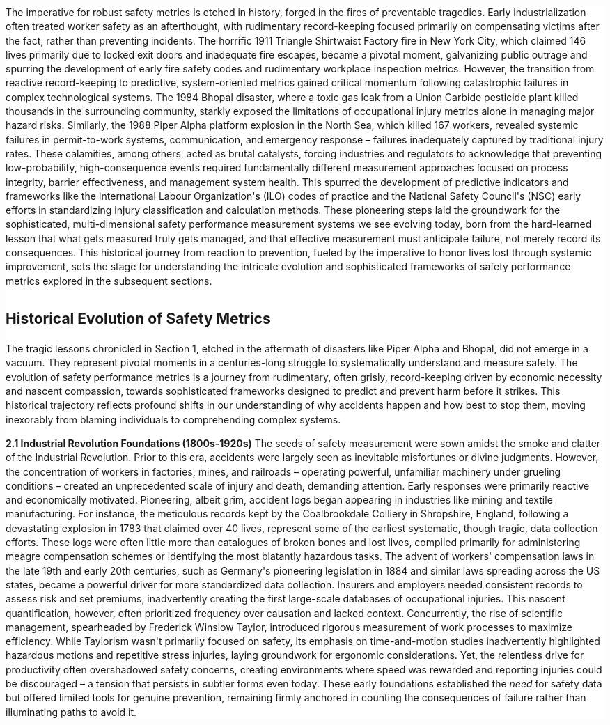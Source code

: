 The imperative for robust safety metrics is etched in history, forged in the fires of preventable tragedies. Early industrialization often treated worker safety as an afterthought, with rudimentary record-keeping focused primarily on compensating victims after the fact, rather than preventing incidents. The horrific 1911 Triangle Shirtwaist Factory fire in New York City, which claimed 146 lives primarily due to locked exit doors and inadequate fire escapes, became a pivotal moment, galvanizing public outrage and spurring the development of early fire safety codes and rudimentary workplace inspection metrics. However, the transition from reactive record-keeping to predictive, system-oriented metrics gained critical momentum following catastrophic failures in complex technological systems. The 1984 Bhopal disaster, where a toxic gas leak from a Union Carbide pesticide plant killed thousands in the surrounding community, starkly exposed the limitations of occupational injury metrics alone in managing major hazard risks. Similarly, the 1988 Piper Alpha platform explosion in the North Sea, which killed 167 workers, revealed systemic failures in permit-to-work systems, communication, and emergency response – failures inadequately captured by traditional injury rates. These calamities, among others, acted as brutal catalysts, forcing industries and regulators to acknowledge that preventing low-probability, high-consequence events required fundamentally different measurement approaches focused on process integrity, barrier effectiveness, and management system health. This spurred the development of predictive indicators and frameworks like the International Labour Organization's (ILO) codes of practice and the National Safety Council's (NSC) early efforts in standardizing injury classification and calculation methods. These pioneering steps laid the groundwork for the sophisticated, multi-dimensional safety performance measurement systems we see evolving today, born from the hard-learned lesson that what gets measured truly gets managed, and that effective measurement must anticipate failure, not merely record its consequences. This historical journey from reaction to prevention, fueled by the imperative to honor lives lost through systemic improvement, sets the stage for understanding the intricate evolution and sophisticated frameworks of safety performance metrics explored in the subsequent sections.

## Historical Evolution of Safety Metrics

The tragic lessons chronicled in Section 1, etched in the aftermath of disasters like Piper Alpha and Bhopal, did not emerge in a vacuum. They represent pivotal moments in a centuries-long struggle to systematically understand and measure safety. The evolution of safety performance metrics is a journey from rudimentary, often grisly, record-keeping driven by economic necessity and nascent compassion, towards sophisticated frameworks designed to predict and prevent harm before it strikes. This historical trajectory reflects profound shifts in our understanding of why accidents happen and how best to stop them, moving inexorably from blaming individuals to comprehending complex systems.

**2.1 Industrial Revolution Foundations (1800s-1920s)**
The seeds of safety measurement were sown amidst the smoke and clatter of the Industrial Revolution. Prior to this era, accidents were largely seen as inevitable misfortunes or divine judgments. However, the concentration of workers in factories, mines, and railroads – operating powerful, unfamiliar machinery under grueling conditions – created an unprecedented scale of injury and death, demanding attention. Early responses were primarily reactive and economically motivated. Pioneering, albeit grim, accident logs began appearing in industries like mining and textile manufacturing. For instance, the meticulous records kept by the Coalbrookdale Colliery in Shropshire, England, following a devastating explosion in 1783 that claimed over 40 lives, represent some of the earliest systematic, though tragic, data collection efforts. These logs were often little more than catalogues of broken bones and lost lives, compiled primarily for administering meagre compensation schemes or identifying the most blatantly hazardous tasks. The advent of workers' compensation laws in the late 19th and early 20th centuries, such as Germany's pioneering legislation in 1884 and similar laws spreading across the US states, became a powerful driver for more standardized data collection. Insurers and employers needed consistent records to assess risk and set premiums, inadvertently creating the first large-scale databases of occupational injuries. This nascent quantification, however, often prioritized frequency over causation and lacked context. Concurrently, the rise of scientific management, spearheaded by Frederick Winslow Taylor, introduced rigorous measurement of work processes to maximize efficiency. While Taylorism wasn't primarily focused on safety, its emphasis on time-and-motion studies inadvertently highlighted hazardous motions and repetitive stress injuries, laying groundwork for ergonomic considerations. Yet, the relentless drive for productivity often overshadowed safety concerns, creating environments where speed was rewarded and reporting injuries could be discouraged – a tension that persists in subtler forms even today. These early foundations established the *need* for safety data but offered limited tools for genuine prevention, remaining firmly anchored in counting the consequences of failure rather than illuminating paths to avoid it.
